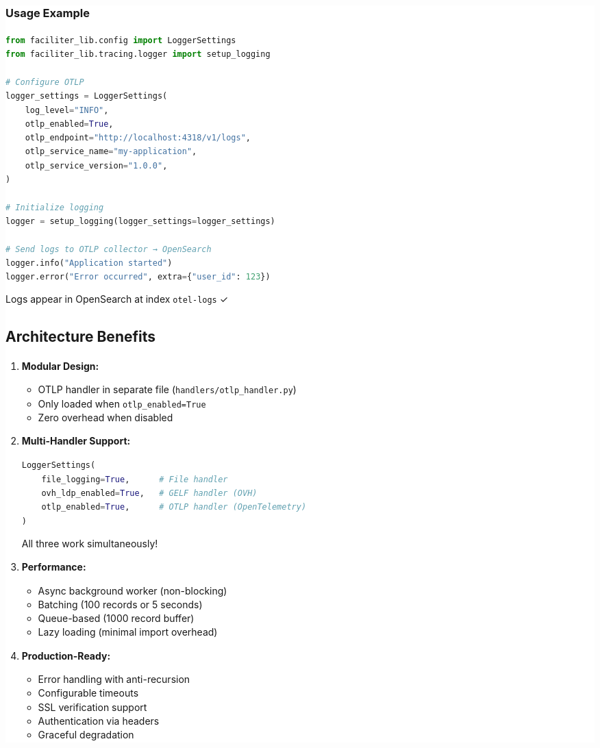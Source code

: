 ### Usage Example

```python
from faciliter_lib.config import LoggerSettings
from faciliter_lib.tracing.logger import setup_logging

# Configure OTLP
logger_settings = LoggerSettings(
    log_level="INFO",
    otlp_enabled=True,
    otlp_endpoint="http://localhost:4318/v1/logs",
    otlp_service_name="my-application",
    otlp_service_version="1.0.0",
)

# Initialize logging
logger = setup_logging(logger_settings=logger_settings)

# Send logs to OTLP collector → OpenSearch
logger.info("Application started")
logger.error("Error occurred", extra={"user_id": 123})
```

Logs appear in OpenSearch at index `otel-logs` ✓

## Architecture Benefits

1. **Modular Design:**
   - OTLP handler in separate file (`handlers/otlp_handler.py`)
   - Only loaded when `otlp_enabled=True`
   - Zero overhead when disabled

2. **Multi-Handler Support:**
   ```python
   LoggerSettings(
       file_logging=True,      # File handler
       ovh_ldp_enabled=True,   # GELF handler (OVH)
       otlp_enabled=True,      # OTLP handler (OpenTelemetry)
   )
   ```
   All three work simultaneously!

3. **Performance:**
   - Async background worker (non-blocking)
   - Batching (100 records or 5 seconds)
   - Queue-based (1000 record buffer)
   - Lazy loading (minimal import overhead)

4. **Production-Ready:**
   - Error handling with anti-recursion
   - Configurable timeouts
   - SSL verification support
   - Authentication via headers
   - Graceful degradation
